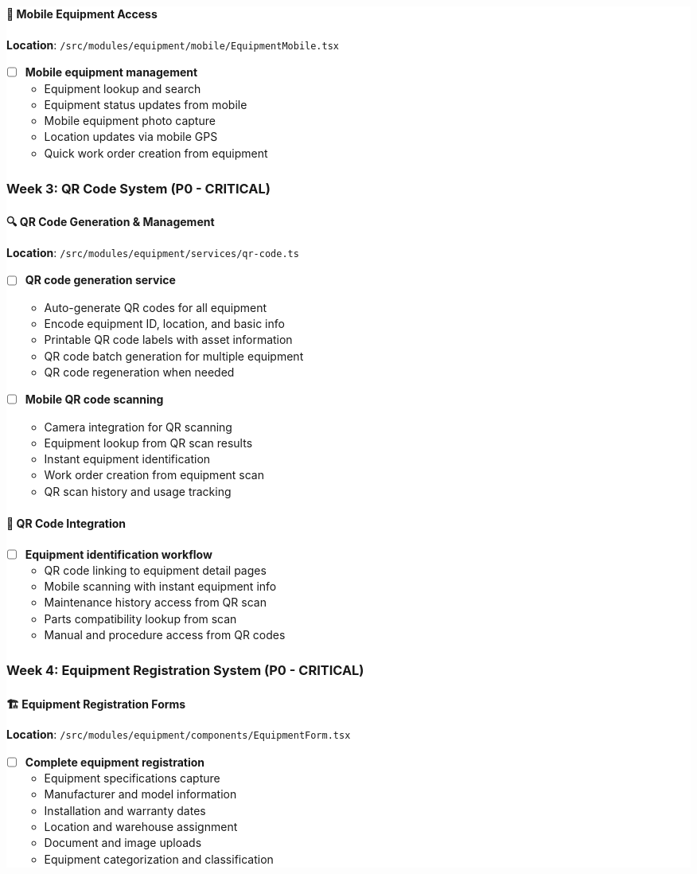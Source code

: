 #### 📲 **Mobile Equipment Access**

**Location**: `/src/modules/equipment/mobile/EquipmentMobile.tsx`

- [ ] **Mobile equipment management**
  - Equipment lookup and search
  - Equipment status updates from mobile
  - Mobile equipment photo capture
  - Location updates via mobile GPS
  - Quick work order creation from equipment

### Week 3: QR Code System (P0 - CRITICAL)

#### 🔍 **QR Code Generation & Management**

**Location**: `/src/modules/equipment/services/qr-code.ts`

- [ ] **QR code generation service**
  - Auto-generate QR codes for all equipment
  - Encode equipment ID, location, and basic info
  - Printable QR code labels with asset information
  - QR code batch generation for multiple equipment
  - QR code regeneration when needed

- [ ] **Mobile QR code scanning**
  - Camera integration for QR scanning
  - Equipment lookup from QR scan results
  - Instant equipment identification
  - Work order creation from equipment scan
  - QR scan history and usage tracking

#### 📱 **QR Code Integration**

- [ ] **Equipment identification workflow**
  - QR code linking to equipment detail pages
  - Mobile scanning with instant equipment info
  - Maintenance history access from QR scan
  - Parts compatibility lookup from scan
  - Manual and procedure access from QR codes

### Week 4: Equipment Registration System (P0 - CRITICAL)

#### 🏗️ **Equipment Registration Forms**

**Location**: `/src/modules/equipment/components/EquipmentForm.tsx`

- [ ] **Complete equipment registration**
  - Equipment specifications capture
  - Manufacturer and model information
  - Installation and warranty dates
  - Location and warehouse assignment
  - Document and image uploads
  - Equipment categorization and classification
